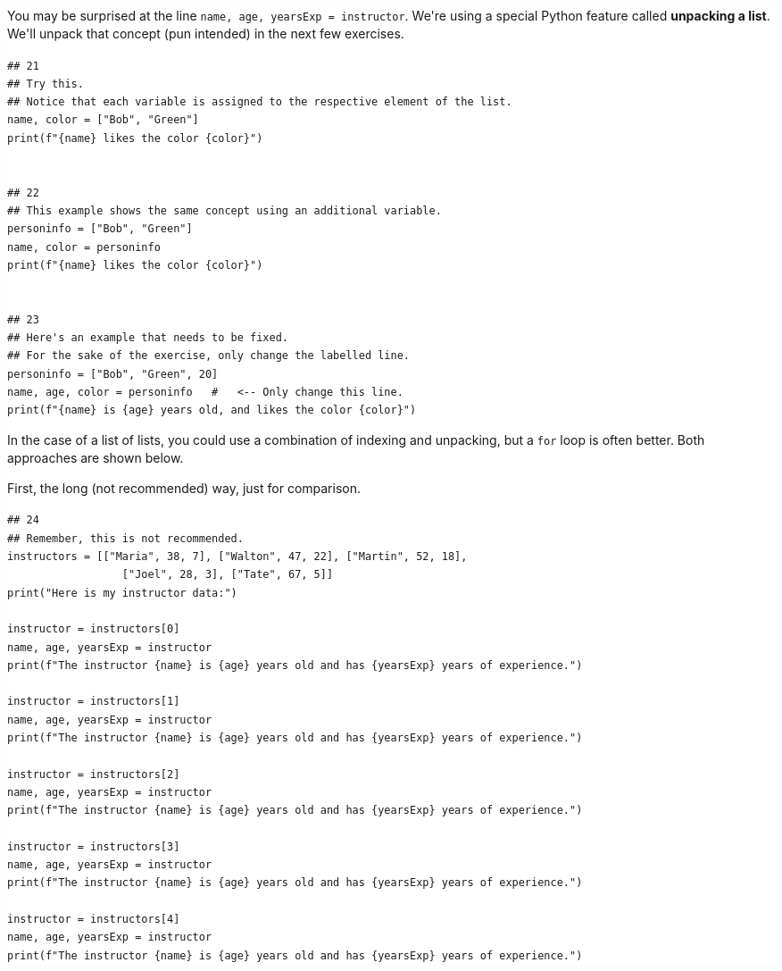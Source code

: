 You may be surprised at the line `name, age, yearsExp = instructor`. We're using a special Python feature called **unpacking a list**. We'll unpack that concept (pun intended) in the next few exercises.

```python3
## 21
## Try this.
## Notice that each variable is assigned to the respective element of the list.
name, color = ["Bob", "Green"]
print(f"{name} likes the color {color}")


## 22
## This example shows the same concept using an additional variable.
personinfo = ["Bob", "Green"]
name, color = personinfo
print(f"{name} likes the color {color}")


## 23
## Here's an example that needs to be fixed.
## For the sake of the exercise, only change the labelled line.
personinfo = ["Bob", "Green", 20]
name, age, color = personinfo   #   <-- Only change this line.
print(f"{name} is {age} years old, and likes the color {color}")
```

In the case of a list of lists, you could use a combination of indexing and unpacking, but a `for` loop is often better. Both approaches are shown below.

First, the long (not recommended) way, just for comparison.

```python3
## 24
## Remember, this is not recommended.
instructors = [["Maria", 38, 7], ["Walton", 47, 22], ["Martin", 52, 18],
                  ["Joel", 28, 3], ["Tate", 67, 5]]
print("Here is my instructor data:")

instructor = instructors[0]
name, age, yearsExp = instructor
print(f"The instructor {name} is {age} years old and has {yearsExp} years of experience.")

instructor = instructors[1]
name, age, yearsExp = instructor
print(f"The instructor {name} is {age} years old and has {yearsExp} years of experience.")

instructor = instructors[2]
name, age, yearsExp = instructor
print(f"The instructor {name} is {age} years old and has {yearsExp} years of experience.")

instructor = instructors[3]
name, age, yearsExp = instructor
print(f"The instructor {name} is {age} years old and has {yearsExp} years of experience.")

instructor = instructors[4]
name, age, yearsExp = instructor
print(f"The instructor {name} is {age} years old and has {yearsExp} years of experience.")
```
